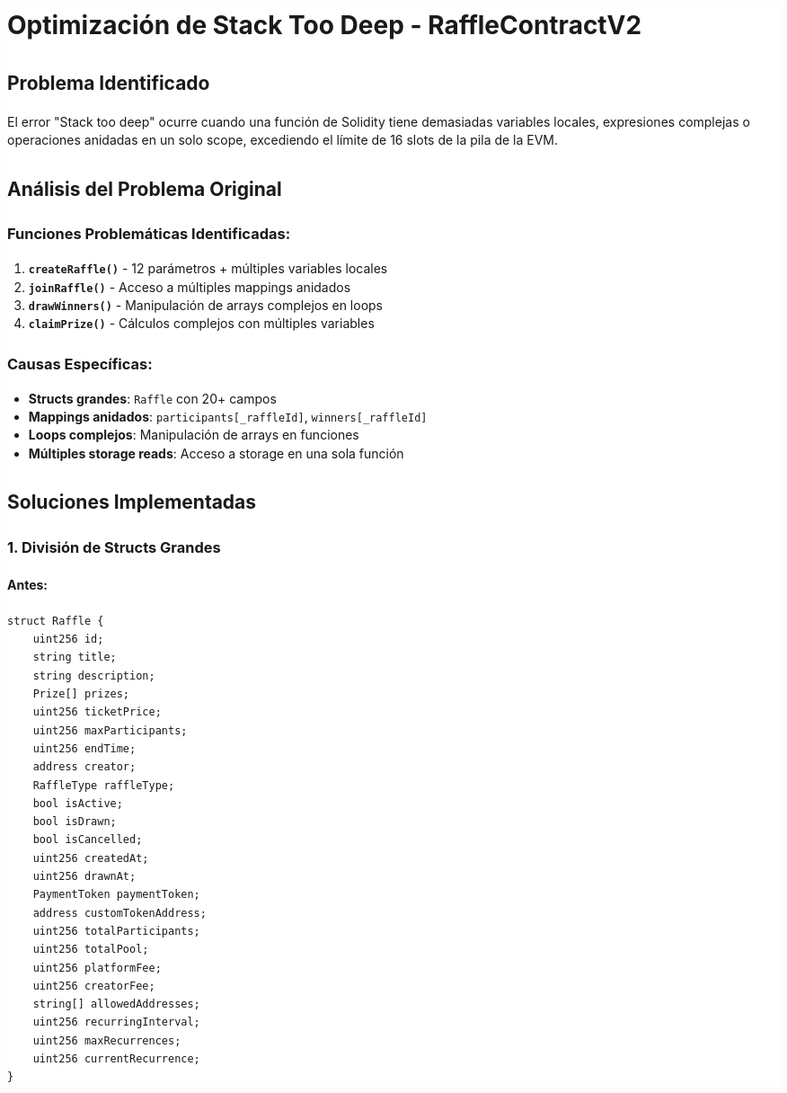 # Optimización de Stack Too Deep - RaffleContractV2

## Problema Identificado

El error "Stack too deep" ocurre cuando una función de Solidity tiene demasiadas variables locales, expresiones complejas o operaciones anidadas en un solo scope, excediendo el límite de 16 slots de la pila de la EVM.

## Análisis del Problema Original

### Funciones Problemáticas Identificadas:

1. **`createRaffle()`** - 12 parámetros + múltiples variables locales
2. **`joinRaffle()`** - Acceso a múltiples mappings anidados
3. **`drawWinners()`** - Manipulación de arrays complejos en loops
4. **`claimPrize()`** - Cálculos complejos con múltiples variables

### Causas Específicas:

- **Structs grandes**: `Raffle` con 20+ campos
- **Mappings anidados**: `participants[_raffleId]`, `winners[_raffleId]`
- **Loops complejos**: Manipulación de arrays en funciones
- **Múltiples storage reads**: Acceso a storage en una sola función

## Soluciones Implementadas

### 1. División de Structs Grandes

#### Antes:
```solidity
struct Raffle {
    uint256 id;
    string title;
    string description;
    Prize[] prizes;
    uint256 ticketPrice;
    uint256 maxParticipants;
    uint256 endTime;
    address creator;
    RaffleType raffleType;
    bool isActive;
    bool isDrawn;
    bool isCancelled;
    uint256 createdAt;
    uint256 drawnAt;
    PaymentToken paymentToken;
    address customTokenAddress;
    uint256 totalParticipants;
    uint256 totalPool;
    uint256 platformFee;
    uint256 creatorFee;
    string[] allowedAddresses;
    uint256 recurringInterval;
    uint256 maxRecurrences;
    uint256 currentRecurrence;
}
```
